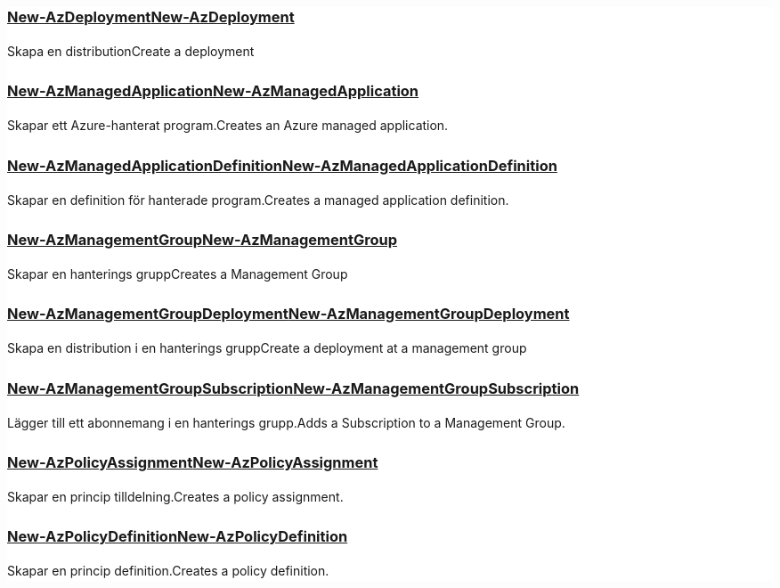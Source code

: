 ### [<span data-ttu-id="3a60f-213">New-AzDeployment</span><span class="sxs-lookup"><span data-stu-id="3a60f-213">New-AzDeployment</span></span>](New-AzDeployment.md)
<span data-ttu-id="3a60f-214">Skapa en distribution</span><span class="sxs-lookup"><span data-stu-id="3a60f-214">Create a deployment</span></span>

### [<span data-ttu-id="3a60f-215">New-AzManagedApplication</span><span class="sxs-lookup"><span data-stu-id="3a60f-215">New-AzManagedApplication</span></span>](New-AzManagedApplication.md)
<span data-ttu-id="3a60f-216">Skapar ett Azure-hanterat program.</span><span class="sxs-lookup"><span data-stu-id="3a60f-216">Creates an Azure managed application.</span></span>

### [<span data-ttu-id="3a60f-217">New-AzManagedApplicationDefinition</span><span class="sxs-lookup"><span data-stu-id="3a60f-217">New-AzManagedApplicationDefinition</span></span>](New-AzManagedApplicationDefinition.md)
<span data-ttu-id="3a60f-218">Skapar en definition för hanterade program.</span><span class="sxs-lookup"><span data-stu-id="3a60f-218">Creates a managed application definition.</span></span>

### [<span data-ttu-id="3a60f-219">New-AzManagementGroup</span><span class="sxs-lookup"><span data-stu-id="3a60f-219">New-AzManagementGroup</span></span>](New-AzManagementGroup.md)
<span data-ttu-id="3a60f-220">Skapar en hanterings grupp</span><span class="sxs-lookup"><span data-stu-id="3a60f-220">Creates a Management Group</span></span>

### [<span data-ttu-id="3a60f-221">New-AzManagementGroupDeployment</span><span class="sxs-lookup"><span data-stu-id="3a60f-221">New-AzManagementGroupDeployment</span></span>](New-AzManagementGroupDeployment.md)
<span data-ttu-id="3a60f-222">Skapa en distribution i en hanterings grupp</span><span class="sxs-lookup"><span data-stu-id="3a60f-222">Create a deployment at a management group</span></span>

### [<span data-ttu-id="3a60f-223">New-AzManagementGroupSubscription</span><span class="sxs-lookup"><span data-stu-id="3a60f-223">New-AzManagementGroupSubscription</span></span>](New-AzManagementGroupSubscription.md)
<span data-ttu-id="3a60f-224">Lägger till ett abonnemang i en hanterings grupp.</span><span class="sxs-lookup"><span data-stu-id="3a60f-224">Adds a Subscription to a Management Group.</span></span>

### [<span data-ttu-id="3a60f-225">New-AzPolicyAssignment</span><span class="sxs-lookup"><span data-stu-id="3a60f-225">New-AzPolicyAssignment</span></span>](New-AzPolicyAssignment.md)
<span data-ttu-id="3a60f-226">Skapar en princip tilldelning.</span><span class="sxs-lookup"><span data-stu-id="3a60f-226">Creates a policy assignment.</span></span>

### [<span data-ttu-id="3a60f-227">New-AzPolicyDefinition</span><span class="sxs-lookup"><span data-stu-id="3a60f-227">New-AzPolicyDefinition</span></span>](New-AzPolicyDefinition.md)
<span data-ttu-id="3a60f-228">Skapar en princip definition.</span><span class="sxs-lookup"><span data-stu-id="3a60f-228">Creates a policy definition.</span></span>
